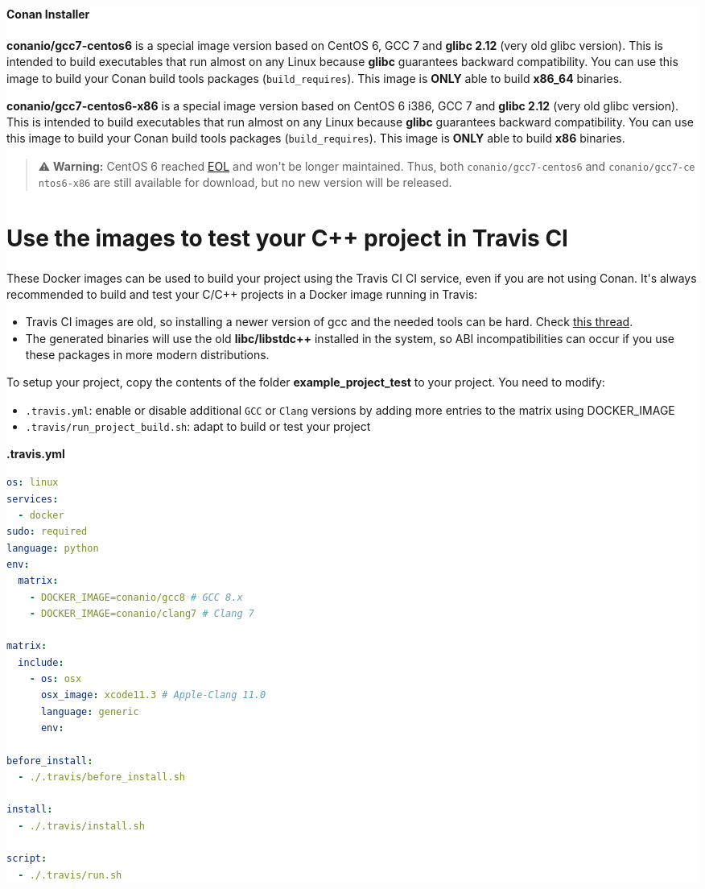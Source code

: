 
#### Conan Installer

**conanio/gcc7-centos6** is a special image version based on CentOS 6, GCC 7 and **glibc 2.12** (very old glibc version). This is intended to build executables that run almost on any Linux because **glibc** guarantees backward compatibility. You can use this image to build your Conan build tools packages (`build_requires`). This image is **ONLY** able to build **x86_64** binaries.

**conanio/gcc7-centos6-x86** is a special image version based on CentOS 6 i386, GCC 7 and **glibc 2.12** (very old glibc version). This is intended to build executables that run almost on any Linux because **glibc** guarantees backward compatibility. You can use this image to build your Conan build tools packages (`build_requires`). This image is **ONLY** able to build **x86** binaries.

> :warning: **Warning:**
CentOS 6 reached [EOL](https://wiki.centos.org/About/Product) and won't be longer maintained. Thus, both `conanio/gcc7-centos6` and `conanio/gcc7-centos6-x86` are still available for download, but no new version will be released.

Use the images to test your C++ project in Travis CI
======================================================

These Docker images can be used to build your project using the Travis CI CI service, even if you are not using Conan.
It's always recommended to build and test your C/C++ projects in a Docker image running in Travis:

- Travis CI images are old, so installing a newer version of gcc and the needed tools can be hard. Check [this thread](https://github.com/travis-ci/travis-ci/issues/6300).
- The generated binaries will use the old **libc/libstdc++** installed in the system, so ABI incompatibilities can occur if you use these packages in more modern distributions.

To setup your project, copy the contents of the folder **example_project_test** to your project.
You need to modify:

- ``.travis.yml``: enable or disable additional ``GCC`` or ``Clang`` versions by adding more entries to the matrix using DOCKER_IMAGE
- ``.travis/run_project_build.sh``: adapt to build or test your project

**.travis.yml**

```yaml
os: linux
services:
  - docker
sudo: required
language: python
env:
  matrix:
    - DOCKER_IMAGE=conanio/gcc8 # GCC 8.x
    - DOCKER_IMAGE=conanio/clang7 # Clang 7

matrix:
  include:
    - os: osx
      osx_image: xcode11.3 # Apple-Clang 11.0
      language: generic
      env:

before_install:
  - ./.travis/before_install.sh

install:
  - ./.travis/install.sh

script:
  - ./.travis/run.sh
```
